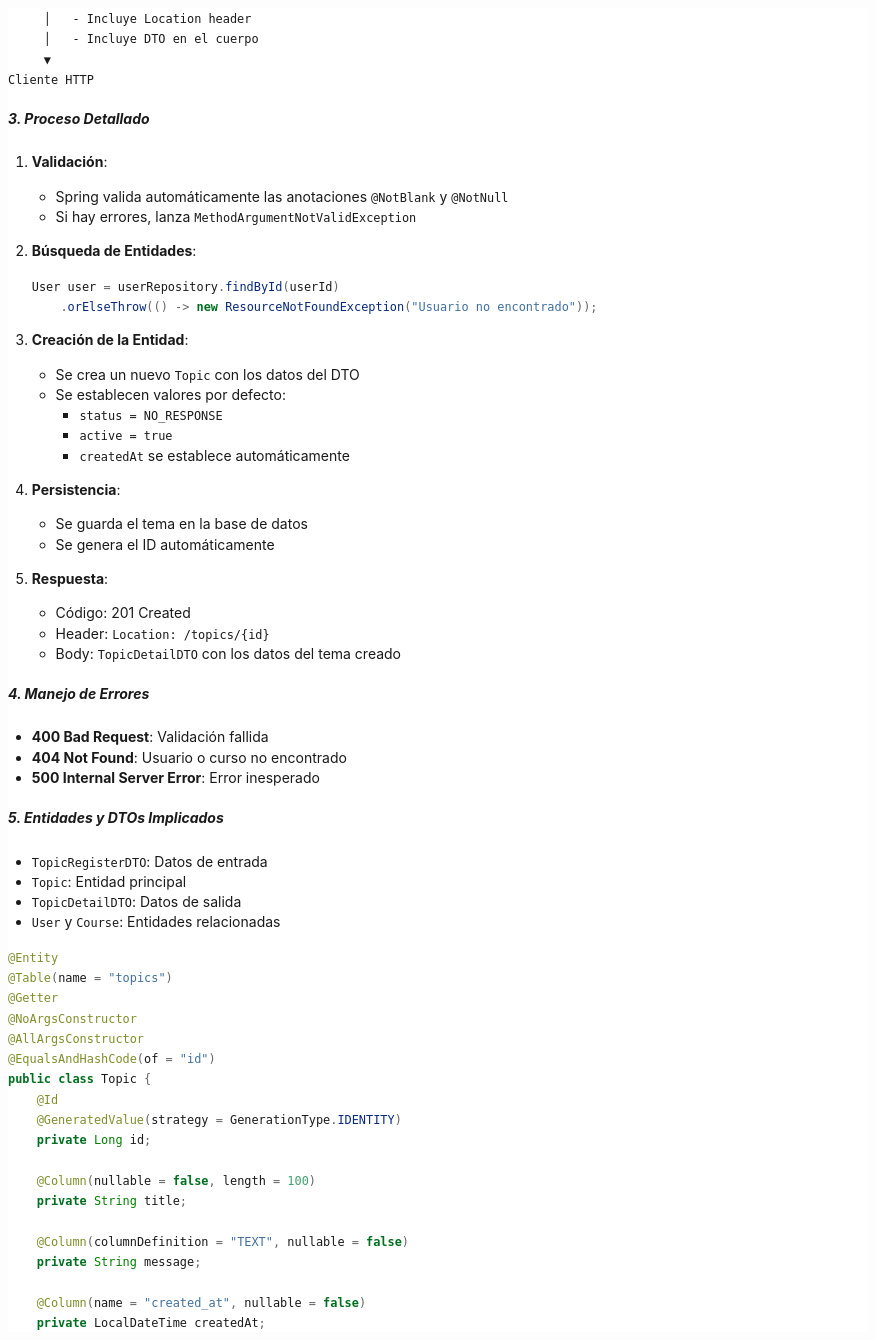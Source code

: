 ```mermaid
     │   - Incluye Location header
     │   - Incluye DTO en el cuerpo
     ▼
Cliente HTTP
```

##### 3. Proceso Detallado

1. **Validación**:
   - Spring valida automáticamente las anotaciones `@NotBlank` y `@NotNull`
   - Si hay errores, lanza `MethodArgumentNotValidException`

2. **Búsqueda de Entidades**:

   ```java
   User user = userRepository.findById(userId)
       .orElseThrow(() -> new ResourceNotFoundException("Usuario no encontrado"));
   ```

3. **Creación de la Entidad**:
   - Se crea un nuevo `Topic` con los datos del DTO
   - Se establecen valores por defecto:
     - `status = NO_RESPONSE`
     - `active = true`
     - `createdAt` se establece automáticamente

4. **Persistencia**:
   - Se guarda el tema en la base de datos
   - Se genera el ID automáticamente

5. **Respuesta**:
   - Código: 201 Created
   - Header: `Location: /topics/{id}`
   - Body: `TopicDetailDTO` con los datos del tema creado

##### 4. Manejo de Errores

- **400 Bad Request**: Validación fallida
- **404 Not Found**: Usuario o curso no encontrado
- **500 Internal Server Error**: Error inesperado

##### 5. Entidades y DTOs Implicados

- `TopicRegisterDTO`: Datos de entrada
- `Topic`: Entidad principal
- `TopicDetailDTO`: Datos de salida
- `User` y `Course`: Entidades relacionadas

```java
@Entity
@Table(name = "topics")
@Getter
@NoArgsConstructor
@AllArgsConstructor
@EqualsAndHashCode(of = "id")
public class Topic {
    @Id
    @GeneratedValue(strategy = GenerationType.IDENTITY)
    private Long id;
    
    @Column(nullable = false, length = 100)
    private String title;
    
    @Column(columnDefinition = "TEXT", nullable = false)
    private String message;
    
    @Column(name = "created_at", nullable = false)
    private LocalDateTime createdAt;
```